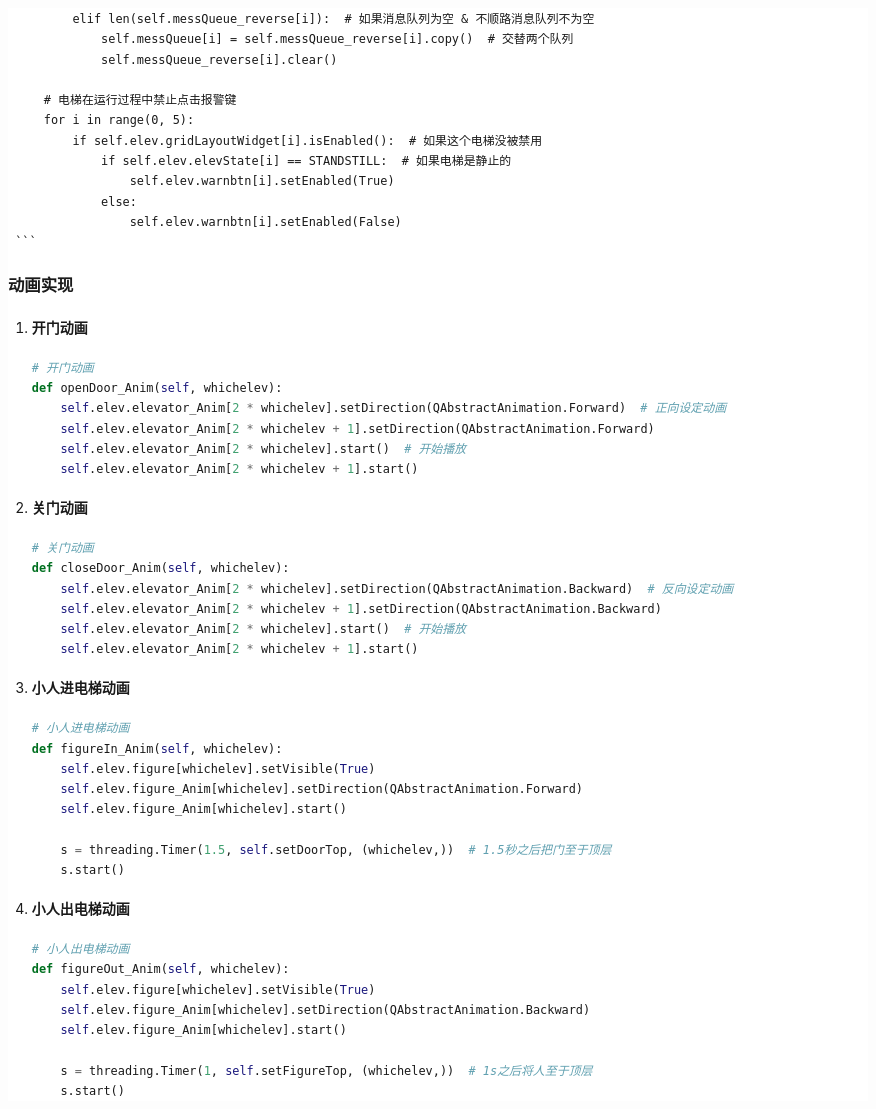              elif len(self.messQueue_reverse[i]):  # 如果消息队列为空 & 不顺路消息队列不为空
                 self.messQueue[i] = self.messQueue_reverse[i].copy()  # 交替两个队列
                 self.messQueue_reverse[i].clear()
     
         # 电梯在运行过程中禁止点击报警键
         for i in range(0, 5):
             if self.elev.gridLayoutWidget[i].isEnabled():  # 如果这个电梯没被禁用
                 if self.elev.elevState[i] == STANDSTILL:  # 如果电梯是静止的
                     self.elev.warnbtn[i].setEnabled(True)
                 else:
                     self.elev.warnbtn[i].setEnabled(False)
     ```

<a name="动画实现"></a>  

### 动画实现

1. #### 开门动画

   ```python
   # 开门动画
   def openDoor_Anim(self, whichelev):
       self.elev.elevator_Anim[2 * whichelev].setDirection(QAbstractAnimation.Forward)  # 正向设定动画
       self.elev.elevator_Anim[2 * whichelev + 1].setDirection(QAbstractAnimation.Forward)
       self.elev.elevator_Anim[2 * whichelev].start()  # 开始播放
       self.elev.elevator_Anim[2 * whichelev + 1].start()
   ```

2. #### 关门动画

   ```python
   # 关门动画
   def closeDoor_Anim(self, whichelev):
       self.elev.elevator_Anim[2 * whichelev].setDirection(QAbstractAnimation.Backward)  # 反向设定动画
       self.elev.elevator_Anim[2 * whichelev + 1].setDirection(QAbstractAnimation.Backward)
       self.elev.elevator_Anim[2 * whichelev].start()  # 开始播放
       self.elev.elevator_Anim[2 * whichelev + 1].start()
   ```

3. #### 小人进电梯动画

   ```python
   # 小人进电梯动画
   def figureIn_Anim(self, whichelev):
       self.elev.figure[whichelev].setVisible(True)
       self.elev.figure_Anim[whichelev].setDirection(QAbstractAnimation.Forward)
       self.elev.figure_Anim[whichelev].start()
   
       s = threading.Timer(1.5, self.setDoorTop, (whichelev,))  # 1.5秒之后把门至于顶层
       s.start()
   ```

4. #### 小人出电梯动画

   ```python
   # 小人出电梯动画
   def figureOut_Anim(self, whichelev):
       self.elev.figure[whichelev].setVisible(True)
       self.elev.figure_Anim[whichelev].setDirection(QAbstractAnimation.Backward)
       self.elev.figure_Anim[whichelev].start()
   
       s = threading.Timer(1, self.setFigureTop, (whichelev,))  # 1s之后将人至于顶层
       s.start()
   ```
